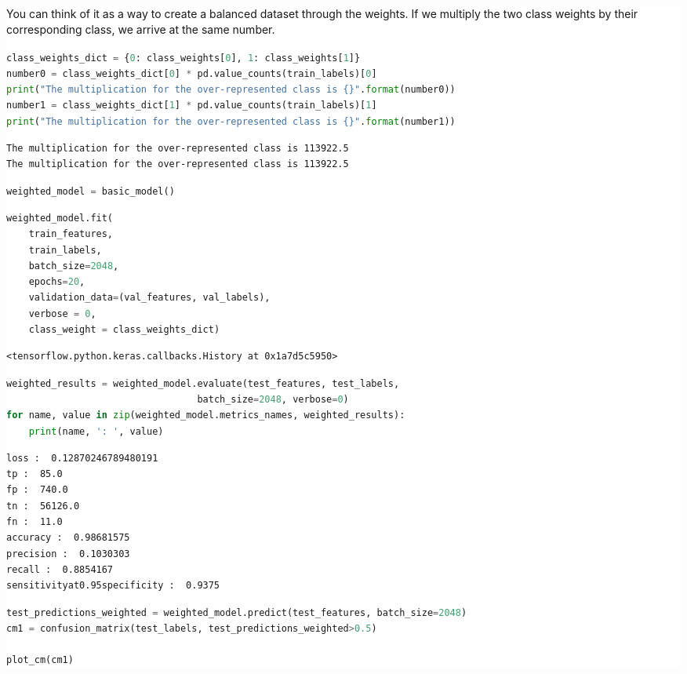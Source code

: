 
You can think of it as a way to create a balanced dataset through the weights. If we multiply the two class weights by their corresponding class, we arrive at the same number.


```python
class_weights_dict = {0: class_weights[0], 1: class_weights[1]}
number0 = class_weights_dict[0] * pd.value_counts(train_labels)[0]
print("The multiplication for the over-represented class is {}".format(number0))
number1 = class_weights_dict[1] * pd.value_counts(train_labels)[1]
print("The multiplication for the over-represented class is {}".format(number1))
```

    The multiplication for the over-represented class is 113922.5
    The multiplication for the over-represented class is 113922.5



```python
weighted_model = basic_model()
```


```python
weighted_model.fit(
    train_features,
    train_labels,
    batch_size=2048,
    epochs=20,
    validation_data=(val_features, val_labels),
    verbose = 0,
    class_weight = class_weights_dict)
```




    <tensorflow.python.keras.callbacks.History at 0x1a7d5c5950>




```python
weighted_results = weighted_model.evaluate(test_features, test_labels,
                                  batch_size=2048, verbose=0)
for name, value in zip(weighted_model.metrics_names, weighted_results):
    print(name, ': ', value)
```

    loss :  0.12870246789480191
    tp :  85.0
    fp :  740.0
    tn :  56126.0
    fn :  11.0
    accuracy :  0.98681575
    precision :  0.1030303
    recall :  0.8854167
    sensitivityat0.95specificity :  0.9375



```python
test_predictions_weighted = weighted_model.predict(test_features, batch_size=2048)
cm1 = confusion_matrix(test_labels, test_predictions_weighted>0.5)

plot_cm(cm1)
```
